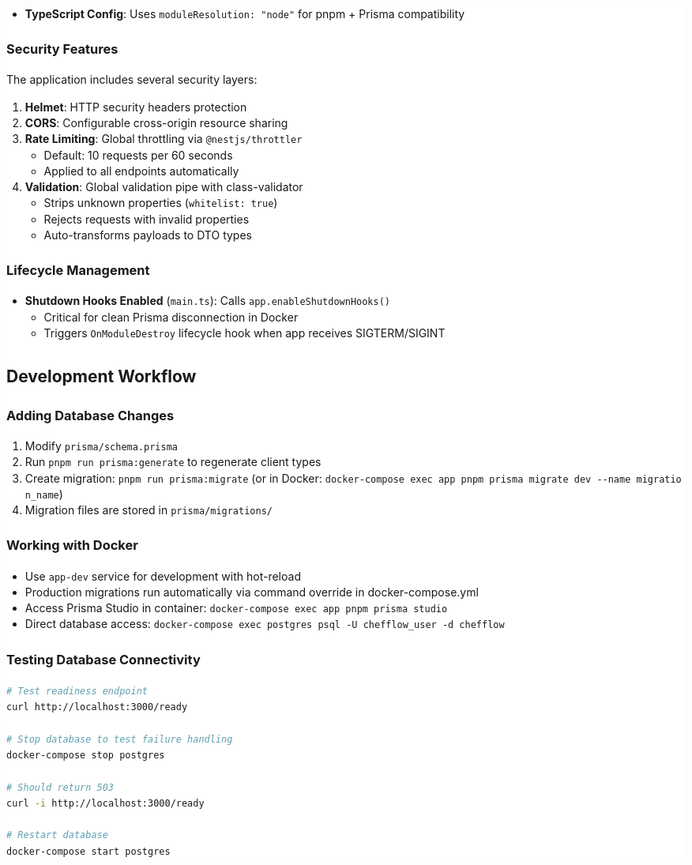 - **TypeScript Config**: Uses `moduleResolution: "node"` for pnpm + Prisma compatibility

### Security Features

The application includes several security layers:

1. **Helmet**: HTTP security headers protection
2. **CORS**: Configurable cross-origin resource sharing
3. **Rate Limiting**: Global throttling via `@nestjs/throttler`
   - Default: 10 requests per 60 seconds
   - Applied to all endpoints automatically
4. **Validation**: Global validation pipe with class-validator
   - Strips unknown properties (`whitelist: true`)
   - Rejects requests with invalid properties
   - Auto-transforms payloads to DTO types

### Lifecycle Management

- **Shutdown Hooks Enabled** (`main.ts`): Calls `app.enableShutdownHooks()`
  - Critical for clean Prisma disconnection in Docker
  - Triggers `OnModuleDestroy` lifecycle hook when app receives SIGTERM/SIGINT

## Development Workflow

### Adding Database Changes

1. Modify `prisma/schema.prisma`
2. Run `pnpm run prisma:generate` to regenerate client types
3. Create migration: `pnpm run prisma:migrate` (or in Docker: `docker-compose exec app pnpm prisma migrate dev --name migration_name`)
4. Migration files are stored in `prisma/migrations/`

### Working with Docker

- Use `app-dev` service for development with hot-reload
- Production migrations run automatically via command override in docker-compose.yml
- Access Prisma Studio in container: `docker-compose exec app pnpm prisma studio`
- Direct database access: `docker-compose exec postgres psql -U chefflow_user -d chefflow`

### Testing Database Connectivity

```bash
# Test readiness endpoint
curl http://localhost:3000/ready

# Stop database to test failure handling
docker-compose stop postgres

# Should return 503
curl -i http://localhost:3000/ready

# Restart database
docker-compose start postgres
```
